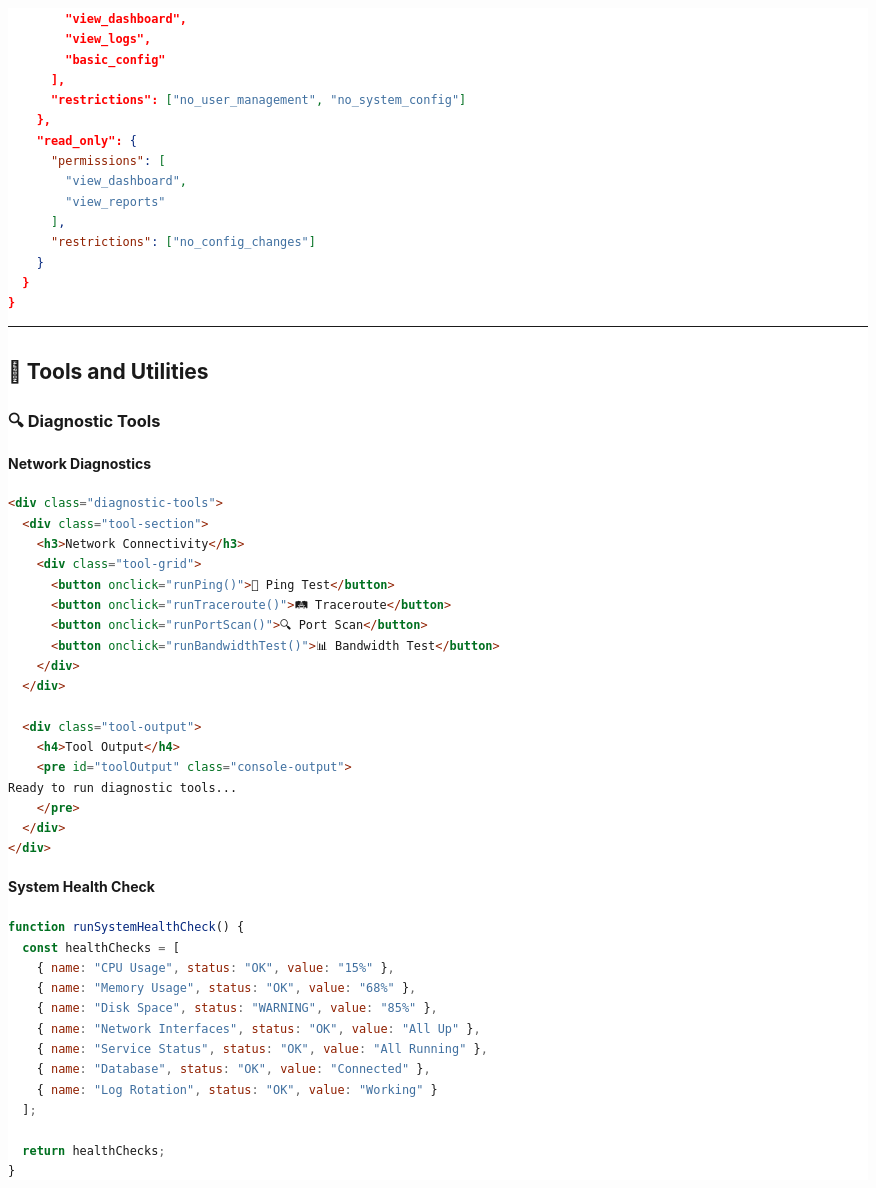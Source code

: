 ```json
        "view_dashboard",
        "view_logs",
        "basic_config"
      ],
      "restrictions": ["no_user_management", "no_system_config"]
    },
    "read_only": {
      "permissions": [
        "view_dashboard",
        "view_reports"
      ],
      "restrictions": ["no_config_changes"]
    }
  }
}
```

---

## 🔧 **Tools and Utilities**

### 🔍 **Diagnostic Tools**

#### **Network Diagnostics**
```html
<div class="diagnostic-tools">
  <div class="tool-section">
    <h3>Network Connectivity</h3>
    <div class="tool-grid">
      <button onclick="runPing()">🏓 Ping Test</button>
      <button onclick="runTraceroute()">🛤️ Traceroute</button>
      <button onclick="runPortScan()">🔍 Port Scan</button>
      <button onclick="runBandwidthTest()">📊 Bandwidth Test</button>
    </div>
  </div>
  
  <div class="tool-output">
    <h4>Tool Output</h4>
    <pre id="toolOutput" class="console-output">
Ready to run diagnostic tools...
    </pre>
  </div>
</div>
```

#### **System Health Check**
```javascript
function runSystemHealthCheck() {
  const healthChecks = [
    { name: "CPU Usage", status: "OK", value: "15%" },
    { name: "Memory Usage", status: "OK", value: "68%" },
    { name: "Disk Space", status: "WARNING", value: "85%" },
    { name: "Network Interfaces", status: "OK", value: "All Up" },
    { name: "Service Status", status: "OK", value: "All Running" },
    { name: "Database", status: "OK", value: "Connected" },
    { name: "Log Rotation", status: "OK", value: "Working" }
  ];
  
  return healthChecks;
}
```
